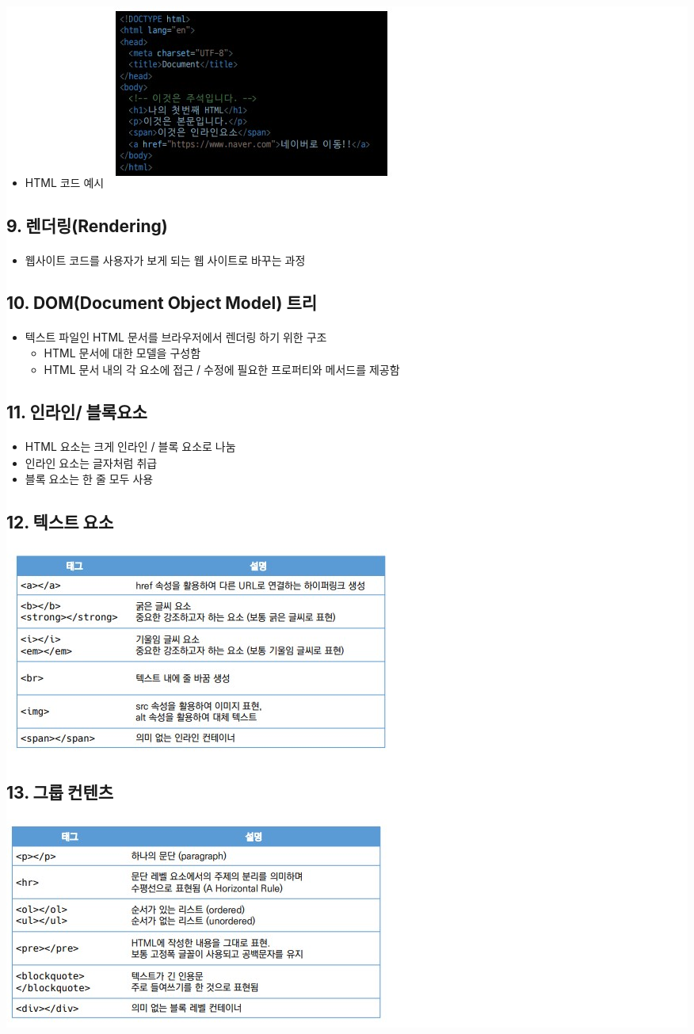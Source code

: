 - HTML 코드 예시
![[HTML 코드 예시.jpg]](https://github.com/star2871/TIL/blob/master/web/web%201%EC%9D%BC%EC%B0%A8%20%EB%B3%B5%EC%8A%B5/%EC%9D%B4%EB%AF%B8%EC%A7%80%20%EC%9E%90%EB%A3%8C/HTML%20%EC%BD%94%EB%93%9C%20%EC%98%88%EC%8B%9C.jpg)

## 9. 렌더링(Rendering)
- 웹사이트 코드를 사용자가 보게 되는 웹 사이트로 바꾸는 과정

## 10. DOM(Document Object Model) 트리
- 텍스트 파일인 HTML 문서를 브라우저에서 렌더링 하기 위한 구조
	- HTML 문서에 대한 모델을 구성함
	- HTML 문서 내의 각 요소에 접근 / 수정에 필요한 프로퍼티와 메서드를 제공함

## 11. 인라인/ 블록요소
- HTML 요소는 크게 인라인 / 블록 요소로 나눔 
- 인라인 요소는 글자처럼 취급 
- 블록 요소는 한 줄 모두 사용

## 12. 텍스트 요소
![[텍스트 요소.jpg]](https://github.com/star2871/TIL/blob/master/web/web%201%EC%9D%BC%EC%B0%A8%20%EB%B3%B5%EC%8A%B5/%EC%9D%B4%EB%AF%B8%EC%A7%80%20%EC%9E%90%EB%A3%8C/%ED%85%8D%EC%8A%A4%ED%8A%B8%20%EC%9A%94%EC%86%8C.jpg)
## 13. 그룹 컨텐츠
![[그룹컨텐츠.jpg]](https://github.com/star2871/TIL/blob/master/web/web%201%EC%9D%BC%EC%B0%A8%20%EB%B3%B5%EC%8A%B5/%EC%9D%B4%EB%AF%B8%EC%A7%80%20%EC%9E%90%EB%A3%8C/%EA%B7%B8%EB%A3%B9%EC%BB%A8%ED%85%90%EC%B8%A0.jpg)
